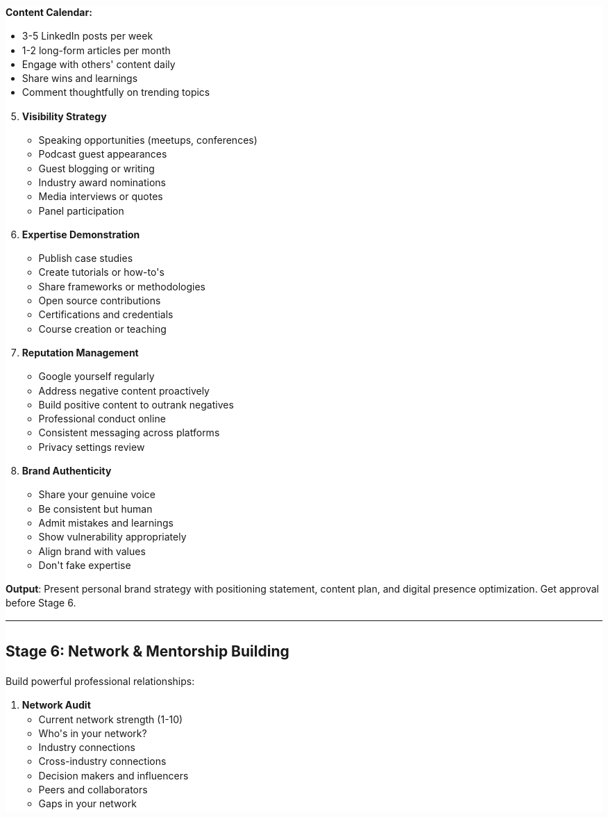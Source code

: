    **Content Calendar:**
   - 3-5 LinkedIn posts per week
   - 1-2 long-form articles per month
   - Engage with others' content daily
   - Share wins and learnings
   - Comment thoughtfully on trending topics

5. **Visibility Strategy**
   - Speaking opportunities (meetups, conferences)
   - Podcast guest appearances
   - Guest blogging or writing
   - Industry award nominations
   - Media interviews or quotes
   - Panel participation

6. **Expertise Demonstration**
   - Publish case studies
   - Create tutorials or how-to's
   - Share frameworks or methodologies
   - Open source contributions
   - Certifications and credentials
   - Course creation or teaching

7. **Reputation Management**
   - Google yourself regularly
   - Address negative content proactively
   - Build positive content to outrank negatives
   - Professional conduct online
   - Consistent messaging across platforms
   - Privacy settings review

8. **Brand Authenticity**
   - Share your genuine voice
   - Be consistent but human
   - Admit mistakes and learnings
   - Show vulnerability appropriately
   - Align brand with values
   - Don't fake expertise

**Output**: Present personal brand strategy with positioning statement, content plan, and digital presence optimization. Get approval before Stage 6.

---

## Stage 6: Network & Mentorship Building

Build powerful professional relationships:

1. **Network Audit**
   - Current network strength (1-10)
   - Who's in your network?
   - Industry connections
   - Cross-industry connections
   - Decision makers and influencers
   - Peers and collaborators
   - Gaps in your network
